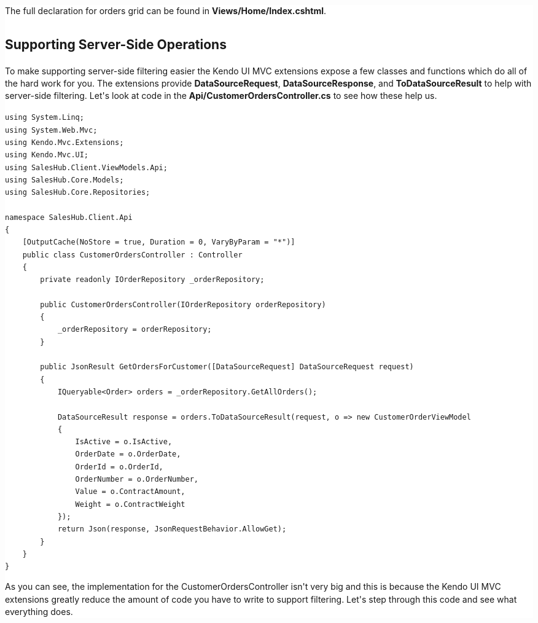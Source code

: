 The full declaration for orders grid can be found in **Views/Home/Index.cshtml**.

## Supporting Server-Side Operations

To make supporting server-side filtering easier the Kendo UI MVC extensions expose a few classes and functions which do all
of the hard work for you. The extensions provide **DataSourceRequest**, **DataSourceResponse**, and **ToDataSourceResult**
to help with server-side filtering. Let's look at code in the **Api/CustomerOrdersController.cs** to see how these help us.

    using System.Linq;
    using System.Web.Mvc;
    using Kendo.Mvc.Extensions;
    using Kendo.Mvc.UI;
    using SalesHub.Client.ViewModels.Api;
    using SalesHub.Core.Models;
    using SalesHub.Core.Repositories;

    namespace SalesHub.Client.Api
    {
        [OutputCache(NoStore = true, Duration = 0, VaryByParam = "*")]
        public class CustomerOrdersController : Controller
        {
            private readonly IOrderRepository _orderRepository;

            public CustomerOrdersController(IOrderRepository orderRepository)
            {
                _orderRepository = orderRepository;
            }

            public JsonResult GetOrdersForCustomer([DataSourceRequest] DataSourceRequest request)
            {
                IQueryable<Order> orders = _orderRepository.GetAllOrders();

                DataSourceResult response = orders.ToDataSourceResult(request, o => new CustomerOrderViewModel
                {
                    IsActive = o.IsActive,
                    OrderDate = o.OrderDate,
                    OrderId = o.OrderId,
                    OrderNumber = o.OrderNumber,
                    Value = o.ContractAmount,
                    Weight = o.ContractWeight
                });
                return Json(response, JsonRequestBehavior.AllowGet);
            }
        }
    }

As you can see, the implementation for the CustomerOrdersController isn't very big and this is because the Kendo UI MVC extensions
greatly reduce the amount of code you have to write to support filtering. Let's step through this code and see what everything does.
